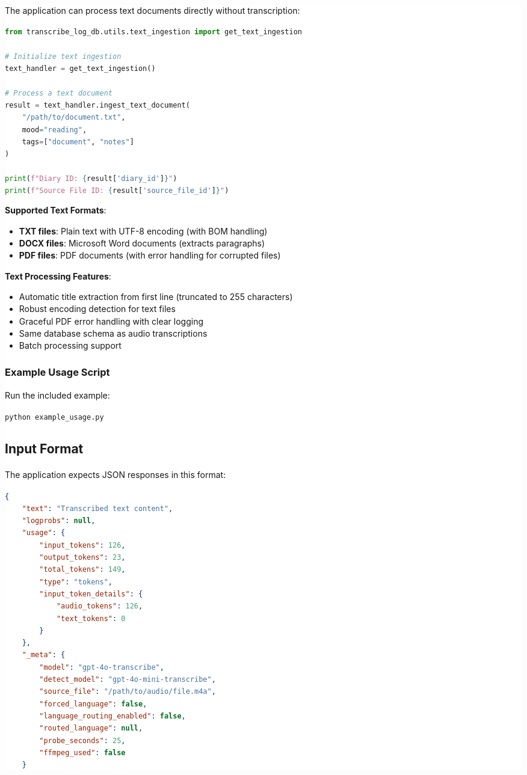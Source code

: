 The application can process text documents directly without transcription:

```python
from transcribe_log_db.utils.text_ingestion import get_text_ingestion

# Initialize text ingestion
text_handler = get_text_ingestion()

# Process a text document
result = text_handler.ingest_text_document(
    "/path/to/document.txt",
    mood="reading",
    tags=["document", "notes"]
)

print(f"Diary ID: {result['diary_id']}")
print(f"Source File ID: {result['source_file_id']}")
```

**Supported Text Formats**:
- **TXT files**: Plain text with UTF-8 encoding (with BOM handling)
- **DOCX files**: Microsoft Word documents (extracts paragraphs)
- **PDF files**: PDF documents (with error handling for corrupted files)

**Text Processing Features**:
- Automatic title extraction from first line (truncated to 255 characters)
- Robust encoding detection for text files
- Graceful PDF error handling with clear logging
- Same database schema as audio transcriptions
- Batch processing support

### Example Usage Script

Run the included example:
```bash
python example_usage.py
```

## Input Format

The application expects JSON responses in this format:

```json
{
    "text": "Transcribed text content",
    "logprobs": null,
    "usage": {
        "input_tokens": 126,
        "output_tokens": 23,
        "total_tokens": 149,
        "type": "tokens",
        "input_token_details": {
            "audio_tokens": 126,
            "text_tokens": 0
        }
    },
    "_meta": {
        "model": "gpt-4o-transcribe",
        "detect_model": "gpt-4o-mini-transcribe",
        "source_file": "/path/to/audio/file.m4a",
        "forced_language": false,
        "language_routing_enabled": false,
        "routed_language": null,
        "probe_seconds": 25,
        "ffmpeg_used": false
    }
```